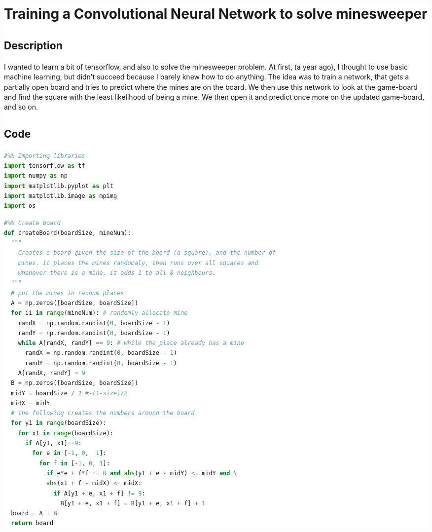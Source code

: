 
# Training a Convolutional Neural Network to solve minesweeper
## Description
I wanted to learn a bit of tensorflow, and also to solve the minesweeper problem. At first, (a year ago), I thought to use basic machine learning, but didn’t succeed because I barely knew how to do anything.
The idea was to train a network, that gets a partially open board and tries to predict where the mines are on the board.
We then use this network to look at the game-board and find the square with the least likelihood of being a mine. We then open it and predict once more on the updated game-board, and so on.
## Code


```python
#%% Importing libraries
import tensorflow as tf
import numpy as np
import matplotlib.pyplot as plt
import matplotlib.image as mpimg
import os
```


```python
#%% Create board
def createBoard(boardSize, mineNum):
  """
    Creates a board given the size of the board (a square), and the number of
    mines. It places the mines randomaly, then runs over all squares and
    whenever there is a mine, it adds 1 to all 8 neighbours.
  """
  # put the mines in random places
  A = np.zeros([boardSize, boardSize])
  for ii in range(mineNum): # randomly allocate mine
    randX = np.random.randint(0, boardSize - 1)
    randY = np.random.randint(0, boardSize - 1)
    while A[randX, randY] == 9: # while the place already has a mine
      randX = np.random.randint(0, boardSize - 1)
      randY = np.random.randint(0, boardSize - 1)
    A[randX, randY] = 9
  B = np.zeros([boardSize, boardSize])
  midY = boardSize / 2 #-(1-size)/2
  midX = midY
  # the following creates the numbers around the board
  for y1 in range(boardSize):
    for x1 in range(boardSize):
      if A[y1, x1]==9:
        for e in [-1, 0,  1]:
          for f in [-1, 0, 1]:
            if e*e + f*f != 0 and abs(y1 + e - midY) <= midY and \
            abs(x1 + f - midX) <= midX:
              if A[y1 + e, x1 + f] != 9:
                B[y1 + e, x1 + f] = B[y1 + e, x1 + f] + 1
  board = A + B
  return board
```
